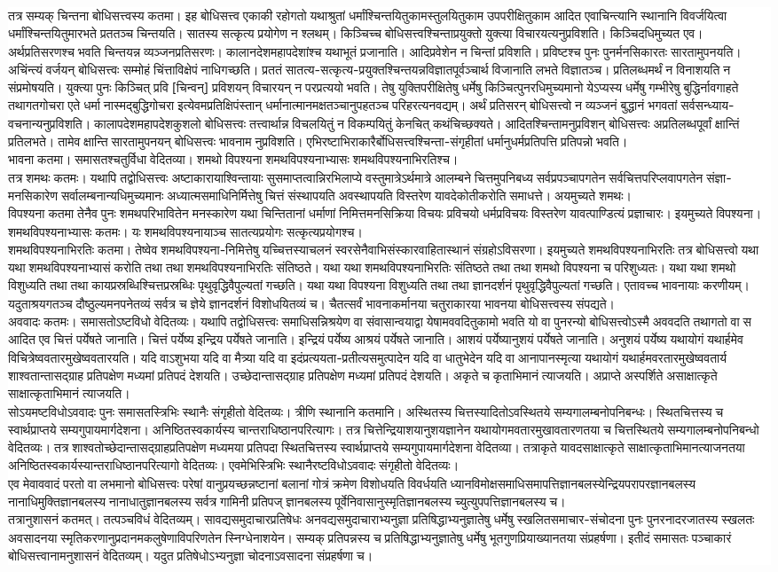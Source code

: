 तत्र सम्यक् चिन्तना बोधिसत्त्वस्य कतमा। इह बोधिसत्त्व एकाकी रहोगतो यथाश्रुतां धर्मांश्चिन्तयितुकामस्तुलयितुकाम उपपरीक्षितुकाम आदित एवाचिन्त्यानि स्थानानि विवर्जयित्वा धर्मांश्चिन्तयितुमारभते प्रततञ्च चिन्तयति। सातस्य सत्कृत्य प्रयोगेण न श्लथम्। किञ्चिच्च बोधिसत्त्वश्चिन्ताप्रयुक्तो युक्त्या विचारयत्यनुप्रविशति। किञ्चिदधिमुच्यत एव। अर्थप्रतिसरणश्च भवति चिन्तयन्न व्यञ्जनप्रतिसरणः। कालानदेशमहापदेशांश्च यथाभूतं प्रजानाति। आदिप्रवेशेन न चिन्तां प्रविशति। प्रविष्टश्च पुनः पुनर्मनसिकारतः सारतामुपनयति। अचिंन्त्यं वर्जयन् बोधिसत्त्वः सम्मोहं चिंत्ताविक्षेपं नाधिगच्छति। प्रततं सातत्य-सत्कृत्य-प्रयुक्तश्चिन्तयन्नविज्ञातपूर्वञ्चार्थ विजानाति लभते विज्ञातञ्च। प्रतिलब्धमर्थं न विनाशयति न संप्रमोषयति। युक्त्या पुनः किञ्चित् प्रवि [चिन्वन्] प्रविशयन् विचारयन् न परप्रत्ययो भवति। तेषु युक्तिपरीक्षितेषु धर्मेषु किञ्चित्पुनरधिमुच्यमानो येऽप्यस्य धर्मेषु गम्भीरेषु बुद्धिर्नावगाहते तथागतगोचरा एते धर्मा नास्मद्‍बुद्धिगोचरा इत्येवमप्रतिक्षिपंस्तान् धर्मानात्मानमक्षतञ्चानुपहतञ्च परिहरत्यनवद्यम्। अर्थं प्रतिसरन् बोधिसत्त्वो न व्यञ्जनं बुद्धानं भगवतां सर्वसन्ध्याय-वचनान्यनुप्रविशति। कालापदेशमहापदेशकुशलो बोधिसत्त्वः तत्त्वार्थान्न विचलयितुं न विकम्पयितुं केनचित् कथंचिच्छक्यते। आदितश्चिन्तामनुप्रविशन् बोधिसत्त्वः अप्रतिलब्धपूर्वां क्षान्तिं प्रतिलभते। तामेव क्षान्ति सारतामुपनयन् बोधिसत्त्वः भावनाम नुप्रविशति। एभिरष्टाभिराकारैर्बोधिसत्त्वश्चिन्ता-संगृहीतां धर्मानुधर्मप्रतिपत्ति प्रतिपन्नो भवति।  
भावना कतमा। समासतश्चतुर्विधा वेदितव्या। शमथो विपश्यना शमथविपश्यनाभ्यासः शमथविपश्यनाभिरतिश्च।  
तत्र शमथः कतमः। यथापि तद्वोधिसत्त्वः अष्टाकारायाश्विन्तायाः सुसमाप्तत्वान्निरभिलाप्ये वस्तुमात्रेऽर्थमात्रे आलम्बने चित्तमुपनिबध्य सर्वप्रपञ्चापगतेन सर्वचित्तपरिप्लवापगतेन संज्ञा-मनसिकारेण सर्वालम्बनान्यधिमुच्यमानः अध्यात्मसमाधिनिर्मित्तेषु चित्तं संस्थापयति अवस्थापयति विस्तरेण यावदेकोतीकरोति समाधत्ते। अयमुच्यते शमथः।  
विपश्यना कतमा तेनैव पुनः शमथपरिभावितेन मनस्कारेण यथा चिन्तितानां धर्माणां निमित्तमनसिक्रिया विचयः प्रविचयो धर्मप्रविचयः विस्तरेण यावत्पाण्डित्यं प्रज्ञाचारः। इयमुच्यते विपश्यना।  
शमथविपश्यनाभ्यासः कतमः। यः शमथविपश्यनायाञ्च सातत्यप्रयोगः सत्कृत्यप्रयोगश्च।  
शमथविपश्यनाभिरतिः कतमा। तेष्वेव शमथविपश्यना-निमित्तेषु यच्चित्तस्याचलनं स्वरसेनैवाभिसंस्कारवाहितास्थानं संग्रहोऽविसरणा। इयमुच्यते शमथविपश्यनाभिरतिः
तत्र बोधिसत्त्वो यथा यथा शमथविपश्यनाभ्यासं करोति तथा तथा शमथविपश्यनाभिरतिः संतिष्ठते। यथा यथा शमथविपश्यनाभिरतिः संतिष्ठते तथा तथा  शमथो विपश्यना च परिशुध्यतः। यथा यथा शमथो विशुध्यति तथा तथा कायप्रस्रब्धिश्चित्तप्रस्रब्धिः पृथुवृद्धिवैपुल्यतां गच्छति। यथा यथा विपश्यना विशुध्यति तथा तथा ज्ञानदर्शनं पृथुवृद्धिवैपुल्यतां गच्छति। एतावच्च भावनायाः करणीयम्। यदुताश्रयगतञ्च दौष्ठुल्यमनपनेतव्यं सर्वत्र च ज्ञेये ज्ञानदर्शनं विशोधयितव्यं च। चैतत्सर्वं भावनाकर्मानया चतुराकारया भावनया बोधिसत्त्वस्य संपद्यते।  
अववादः कतमः। समासतोऽष्टविधो वेदितव्यः। यथापि तद्वोधिसत्त्वः समाधिसन्निश्रयेण वा संवासान्वयाद्वा येषामववदितुकामो भवति यो वा पुनरन्यो बोधिसत्त्वोऽस्मै अववदति तथागतो वा स आदित एव चित्तं पर्येषते जानाति। चित्तं पर्येष्य इन्द्रिय पर्येषते जानाति। इन्द्रियं पर्येष्य आश्रयं पर्येषते जानाति। आशयं पर्येष्यानुशयं पर्येषते जानाति। अनुशयं पर्येष्य यथायोगं यथार्हमेव विचित्रेष्ववतारमुखेष्ववतारयति। यदि वाऽशुभया यदि वा मैत्र्या यदि वा इदंप्रत्ययता-प्रतीत्यसमुत्पादेन यदि वा धातुभेदेन यदि वा आनापानस्मृत्या यथायोगं यथार्हमवरतारमुखेष्ववतार्य शाश्वतान्तासद्ग्राह प्रतिपक्षेण मध्यमां प्रतिपदं देशयति। उच्छेदान्तासद्ग्राह प्रतिपक्षेण मध्यमां प्रतिपदं देशयति। अकृते च कृताभिमानं त्याजयति। अप्राप्ते अस्पर्शिते असाक्षात्‍कृते साक्षात्कृताभिमानं त्याजयति।  
सोऽयमष्टविधोऽववादः पुनः समासतस्त्रिभिः स्थानैः संगृहीतो वेदितव्यः। त्रीणि स्थानानि कतमानि। अस्थितस्य चित्तस्यादितोऽवस्थितये सम्यगालम्बनोपनिबन्धः। स्थितचित्तस्य च स्वार्थप्राप्तये सम्यगुपायमार्गदेशना। अनिष्ठितस्वकार्यस्य चान्तराधिष्ठानपरित्यागः। तत्र चित्तेन्द्रियाशयानुशयज्ञानेन यथायोगमवतारमुखावतारणतया च चित्तस्थितये सम्यगालम्बनोपनिबन्धो वेदितव्यः। तत्र शाश्वतोच्छेदान्तासद्ग्राहप्रतिपक्षेण मध्यमया प्रतिपदा स्थितचित्तस्य स्वार्थप्राप्तये सम्यगुपायमार्गदेशना वेदितव्या। तत्राकृते यावदसाक्षात्कृते साक्षात्कृताभिमानत्याजनतया अनिष्ठितस्वकार्यस्यान्तराधिष्ठानपरित्यागो वेदितव्यः। एवमेभिस्त्रिभिः स्थानैरष्टविधोऽववादः संगृहीतो वेदितव्यः।  
एव मेवाववादं परतो वा लभमानो बोधिसत्त्वः परेषां वानुप्रयच्छन्नष्टानां बलानां गोत्रं क्रमेण विशोधयति विवर्धयति ध्यानविमोक्षसमाधिसमापत्तिज्ञानबलस्येन्द्रियपरापरज्ञानबलस्य नानाधिमुक्तिज्ञानबलस्य नानाधातुज्ञानबलस्य सर्वत्र गामिनी प्रतिपज् ज्ञानबलस्य पूर्वेनिवासानुस्मृतिज्ञानबलस्य च्युत्युपपत्तिज्ञानबलस्य च।  
तत्रानुशासनं कतमत्। तत्पञ्चविधं वेदितव्यम्। सावद्यसमुदाचारप्रतिषेधः अनवद्यसमुदाचाराभ्यनुज्ञा प्रतिषिद्धाभ्यनुज्ञातेषु धर्मेषु स्खलितसमाचार-संचोदना पुनः पुनरनादरजातस्य स्खलतः अवसादनया स्मृतिकरणानुप्रदानमकलुषेणाविपरिणतेन स्निग्धेनाशयेन। सम्यक् प्रतिपन्नस्य च प्रतिषिद्धाभ्यनुज्ञातेषु धर्मेषु भूतगुणप्रियाख्यानतया संप्रहर्षणा। इतीदं समासतः पञ्चाकारं बोधिसत्त्वानामनुशासनं वेदितव्यम्। यदुत प्रतिषेधोऽभ्यनुज्ञा चोदनाऽवसादना संप्रहर्षणा च।  
